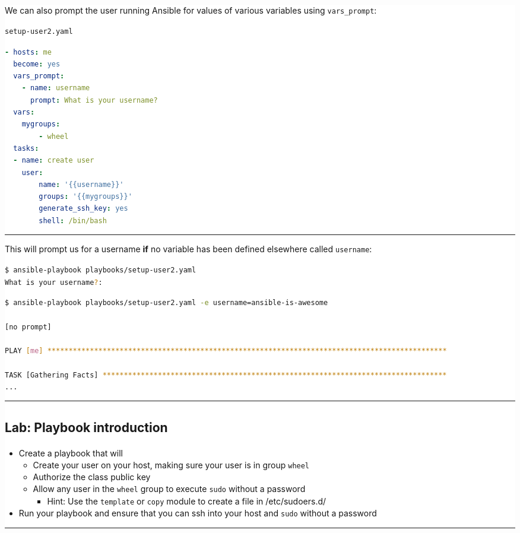 
We can also prompt the user running Ansible for values of various variables using `vars_prompt`:

`setup-user2.yaml`

```yaml
- hosts: me
  become: yes
  vars_prompt:
    - name: username
      prompt: What is your username?
  vars:
    mygroups: 
        - wheel
  tasks:
  - name: create user
    user:
        name: '{{username}}'
        groups: '{{mygroups}}'
        generate_ssh_key: yes
        shell: /bin/bash
```

---

This will prompt us for a username **if** no variable has been defined elsewhere called `username`:

```bash
$ ansible-playbook playbooks/setup-user2.yaml
What is your username?:
```

```bash
$ ansible-playbook playbooks/setup-user2.yaml -e username=ansible-is-awesome

[no prompt]

PLAY [me] **********************************************************************************************

TASK [Gathering Facts] *********************************************************************************
...
```

---

## Lab: Playbook introduction

- Create a playbook that will
  - Create your user on your host, making sure your user is in group `wheel`
  - Authorize the class public key
  - Allow any user in the `wheel` group to execute `sudo` without a password
    - Hint: Use the `template` or `copy` module to create a file in /etc/sudoers.d/
- Run your playbook and ensure that you can ssh into your host and `sudo` without a password

---

[1]: https://en.wikipedia.org/wiki/DevOps
[install]: https://docs.ansible.com/ansible/latest/installation_guide/intro_installation.html
[aws-ec2]: https://docs.ansible.com/ansible/latest/plugins/inventory/aws_ec2.html
[patterns]: http://docs.ansible.com/ansible/latest/intro_patterns.html
[yaml]: https://yaml.org/
[yaml]: https://yaml.org/
[jinja2]: https://jinja.palletsprojects.com/en/2.10.x/templates/
[rick]: http://rick.training.arborian.com
[jinja2]: http://jinja.pocoo.org/docs/dev/templates/
[jinja2]: http://jinja.pocoo.org/
[filters]: https://docs.ansible.com/ansible/latest/user_guide/playbooks_filters.html
[nginx-readme]: https://galaxy.ansible.com/nginxinc/nginx_config